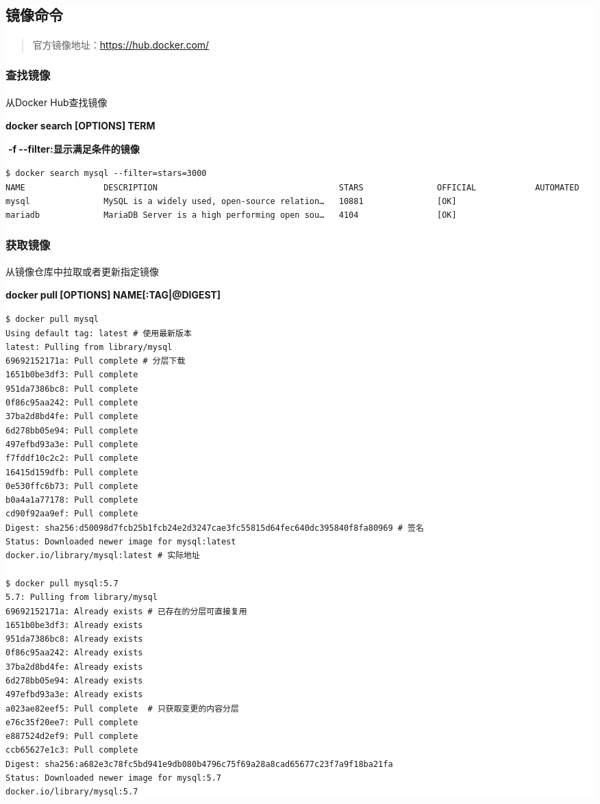 

## 镜像命令

> 官方镜像地址：https://hub.docker.com/

### 查找镜像

从Docker Hub查找镜像 

**docker search [OPTIONS] TERM**

​        **-f --filter:显示满足条件的镜像**

```shell
$ docker search mysql --filter=stars=3000
NAME                DESCRIPTION                                     STARS               OFFICIAL            AUTOMATED
mysql               MySQL is a widely used, open-source relation…   10881               [OK]                
mariadb             MariaDB Server is a high performing open sou…   4104                [OK] 
```

### 获取镜像

从镜像仓库中拉取或者更新指定镜像 

**docker pull [OPTIONS] NAME[:TAG|@DIGEST]**

```shell
$ docker pull mysql
Using default tag: latest # 使用最新版本
latest: Pulling from library/mysql
69692152171a: Pull complete # 分层下载
1651b0be3df3: Pull complete 
951da7386bc8: Pull complete 
0f86c95aa242: Pull complete 
37ba2d8bd4fe: Pull complete 
6d278bb05e94: Pull complete 
497efbd93a3e: Pull complete 
f7fddf10c2c2: Pull complete 
16415d159dfb: Pull complete 
0e530ffc6b73: Pull complete 
b0a4a1a77178: Pull complete 
cd90f92aa9ef: Pull complete 
Digest: sha256:d50098d7fcb25b1fcb24e2d3247cae3fc55815d64fec640dc395840f8fa80969 # 签名
Status: Downloaded newer image for mysql:latest
docker.io/library/mysql:latest # 实际地址  

$ docker pull mysql:5.7
5.7: Pulling from library/mysql
69692152171a: Already exists # 已存在的分层可直接复用
1651b0be3df3: Already exists 
951da7386bc8: Already exists 
0f86c95aa242: Already exists 
37ba2d8bd4fe: Already exists 
6d278bb05e94: Already exists 
497efbd93a3e: Already exists 
a023ae82eef5: Pull complete  # 只获取变更的内容分层
e76c35f20ee7: Pull complete 
e887524d2ef9: Pull complete 
ccb65627e1c3: Pull complete 
Digest: sha256:a682e3c78fc5bd941e9db080b4796c75f69a28a8cad65677c23f7a9f18ba21fa
Status: Downloaded newer image for mysql:5.7
docker.io/library/mysql:5.7
```

